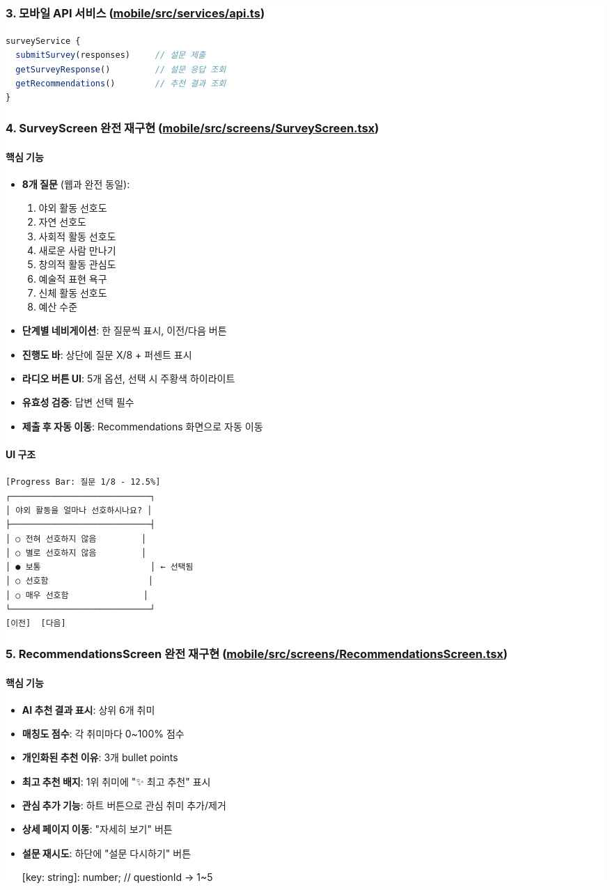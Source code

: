 ### 3. 모바일 API 서비스 ([mobile/src/services/api.ts](mobile/src/services/api.ts))

```typescript
surveyService {
  submitSurvey(responses)     // 설문 제출
  getSurveyResponse()         // 설문 응답 조회
  getRecommendations()        // 추천 결과 조회
}
```

### 4. SurveyScreen 완전 재구현 ([mobile/src/screens/SurveyScreen.tsx](mobile/src/screens/SurveyScreen.tsx))

#### 핵심 기능
- **8개 질문** (웹과 완전 동일):
  1. 야외 활동 선호도
  2. 자연 선호도
  3. 사회적 활동 선호도
  4. 새로운 사람 만나기
  5. 창의적 활동 관심도
  6. 예술적 표현 욕구
  7. 신체 활동 선호도
  8. 예산 수준

- **단계별 네비게이션**: 한 질문씩 표시, 이전/다음 버튼
- **진행도 바**: 상단에 질문 X/8 + 퍼센트 표시
- **라디오 버튼 UI**: 5개 옵션, 선택 시 주황색 하이라이트
- **유효성 검증**: 답변 선택 필수
- **제출 후 자동 이동**: Recommendations 화면으로 자동 이동

#### UI 구조
```
[Progress Bar: 질문 1/8 - 12.5%]
┌────────────────────────────┐
│ 야외 활동을 얼마나 선호하시나요? │
├────────────────────────────┤
│ ○ 전혀 선호하지 않음         │
│ ○ 별로 선호하지 않음         │
│ ● 보통                      │ ← 선택됨
│ ○ 선호함                    │
│ ○ 매우 선호함               │
└────────────────────────────┘
[이전]  [다음]
```

### 5. RecommendationsScreen 완전 재구현 ([mobile/src/screens/RecommendationsScreen.tsx](mobile/src/screens/RecommendationsScreen.tsx))

#### 핵심 기능
- **AI 추천 결과 표시**: 상위 6개 취미
- **매칭도 점수**: 각 취미마다 0~100% 점수
- **개인화된 추천 이유**: 3개 bullet points
- **최고 추천 배지**: 1위 취미에 "✨ 최고 추천" 표시
- **관심 추가 기능**: 하트 버튼으로 관심 취미 추가/제거
- **상세 페이지 이동**: "자세히 보기" 버튼
- **설문 재시도**: 하단에 "설문 다시하기" 버튼


  [key: string]: number;  // questionId -> 1~5